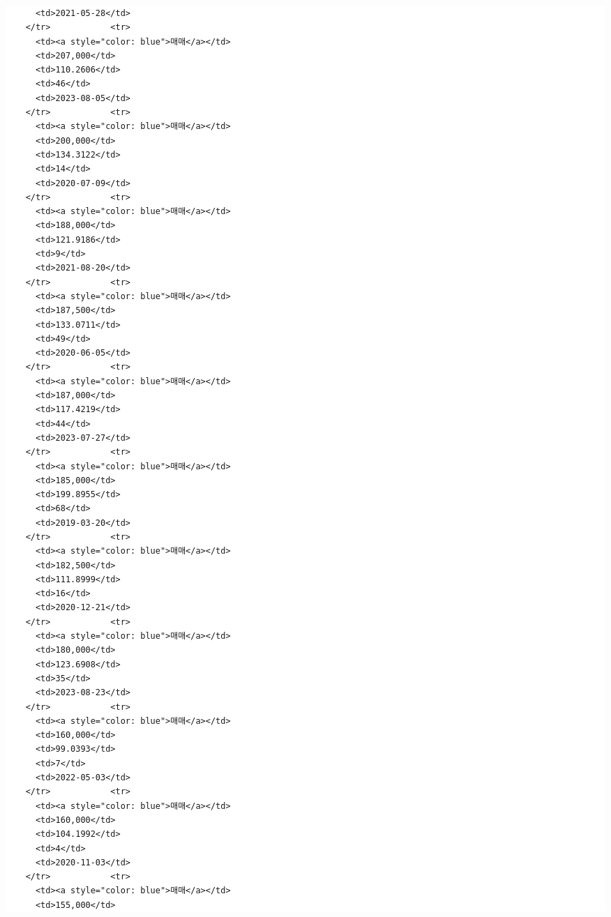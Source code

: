           <td>2021-05-28</td>
        </tr>            <tr>
          <td><a style="color: blue">매매</a></td>
          <td>207,000</td>
          <td>110.2606</td>
          <td>46</td>
          <td>2023-08-05</td>
        </tr>            <tr>
          <td><a style="color: blue">매매</a></td>
          <td>200,000</td>
          <td>134.3122</td>
          <td>14</td>
          <td>2020-07-09</td>
        </tr>            <tr>
          <td><a style="color: blue">매매</a></td>
          <td>188,000</td>
          <td>121.9186</td>
          <td>9</td>
          <td>2021-08-20</td>
        </tr>            <tr>
          <td><a style="color: blue">매매</a></td>
          <td>187,500</td>
          <td>133.0711</td>
          <td>49</td>
          <td>2020-06-05</td>
        </tr>            <tr>
          <td><a style="color: blue">매매</a></td>
          <td>187,000</td>
          <td>117.4219</td>
          <td>44</td>
          <td>2023-07-27</td>
        </tr>            <tr>
          <td><a style="color: blue">매매</a></td>
          <td>185,000</td>
          <td>199.8955</td>
          <td>68</td>
          <td>2019-03-20</td>
        </tr>            <tr>
          <td><a style="color: blue">매매</a></td>
          <td>182,500</td>
          <td>111.8999</td>
          <td>16</td>
          <td>2020-12-21</td>
        </tr>            <tr>
          <td><a style="color: blue">매매</a></td>
          <td>180,000</td>
          <td>123.6908</td>
          <td>35</td>
          <td>2023-08-23</td>
        </tr>            <tr>
          <td><a style="color: blue">매매</a></td>
          <td>160,000</td>
          <td>99.0393</td>
          <td>7</td>
          <td>2022-05-03</td>
        </tr>            <tr>
          <td><a style="color: blue">매매</a></td>
          <td>160,000</td>
          <td>104.1992</td>
          <td>4</td>
          <td>2020-11-03</td>
        </tr>            <tr>
          <td><a style="color: blue">매매</a></td>
          <td>155,000</td>